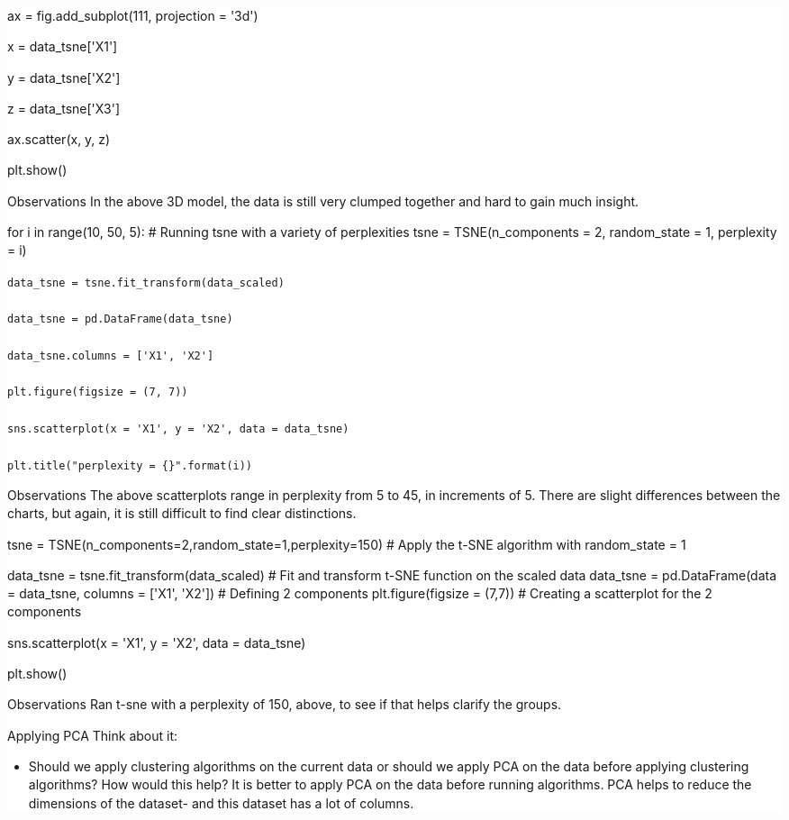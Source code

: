 ax = fig.add_subplot(111, projection = '3d')

x = data_tsne['X1']

y = data_tsne['X2']

z = data_tsne['X3']

ax.scatter(x, y, z)

plt.show()

Observations
In the above 3D model, the data is still very clumped together and hard to gain much insight.

for i in range(10, 50, 5):                                                                 # Running tsne with a variety of perplexities
    tsne = TSNE(n_components = 2, random_state = 1, perplexity = i)
    
    data_tsne = tsne.fit_transform(data_scaled)
    
    data_tsne = pd.DataFrame(data_tsne)
    
    data_tsne.columns = ['X1', 'X2']
    
    plt.figure(figsize = (7, 7))
    
    sns.scatterplot(x = 'X1', y = 'X2', data = data_tsne)
    
    plt.title("perplexity = {}".format(i))








Observations
The above scatterplots range in perplexity from 5 to 45, in increments of 5. There are slight differences between the charts, but again, it is still difficult to find clear distinctions.

tsne = TSNE(n_components=2,random_state=1,perplexity=150)           # Apply the t-SNE algorithm with random_state = 1

data_tsne = tsne.fit_transform(data_scaled)    # Fit and transform t-SNE function on the scaled data
data_tsne = pd.DataFrame(data = data_tsne, columns = ['X1', 'X2'])        # Defining 2 components
plt.figure(figsize = (7,7))                                                 # Creating a scatterplot for the 2 components

sns.scatterplot(x = 'X1', y = 'X2', data = data_tsne)

plt.show()

Observations
Ran t-sne with a perplexity of 150, above, to see if that helps clarify the groups.

Applying PCA
Think about it:

- Should we apply clustering algorithms on the current data or should we apply PCA on the data before applying clustering algorithms? How would this help?
It is better to apply PCA on the data before running algorithms. PCA helps to reduce the dimensions of the dataset- and this dataset has a lot of columns.
